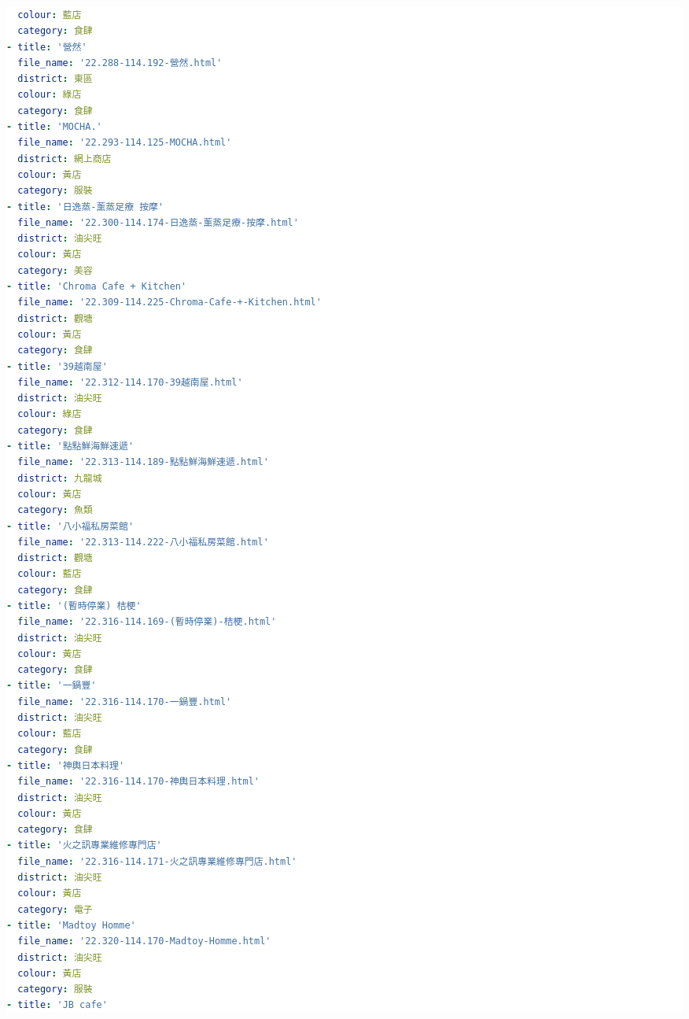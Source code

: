 ```yaml
  colour: 藍店
  category: 食肆
- title: '營然'
  file_name: '22.288-114.192-營然.html'
  district: 東區
  colour: 綠店
  category: 食肆
- title: 'MOCHA.'
  file_name: '22.293-114.125-MOCHA.html'
  district: 網上商店
  colour: 黃店
  category: 服裝
- title: '日逸蒸-薰蒸足療 按摩'
  file_name: '22.300-114.174-日逸蒸-薰蒸足療-按摩.html'
  district: 油尖旺
  colour: 黃店
  category: 美容
- title: 'Chroma Cafe + Kitchen'
  file_name: '22.309-114.225-Chroma-Cafe-+-Kitchen.html'
  district: 觀塘
  colour: 黃店
  category: 食肆
- title: '39越南屋'
  file_name: '22.312-114.170-39越南屋.html'
  district: 油尖旺
  colour: 綠店
  category: 食肆
- title: '點點鮮海鮮速遞'
  file_name: '22.313-114.189-點點鮮海鮮速遞.html'
  district: 九龍城
  colour: 黃店
  category: 魚類
- title: '八小福私房菜館'
  file_name: '22.313-114.222-八小福私房菜館.html'
  district: 觀塘
  colour: 藍店
  category: 食肆
- title: '(暫時停業) 桔梗'
  file_name: '22.316-114.169-(暫時停業)-桔梗.html'
  district: 油尖旺
  colour: 黃店
  category: 食肆
- title: '一鍋豐'
  file_name: '22.316-114.170-一鍋豐.html'
  district: 油尖旺
  colour: 藍店
  category: 食肆
- title: '神輿日本料理'
  file_name: '22.316-114.170-神輿日本料理.html'
  district: 油尖旺
  colour: 黃店
  category: 食肆
- title: '火之訊專業維修專門店'
  file_name: '22.316-114.171-火之訊專業維修專門店.html'
  district: 油尖旺
  colour: 黃店
  category: 電子
- title: 'Madtoy Homme'
  file_name: '22.320-114.170-Madtoy-Homme.html'
  district: 油尖旺
  colour: 黃店
  category: 服裝
- title: 'JB cafe'
```